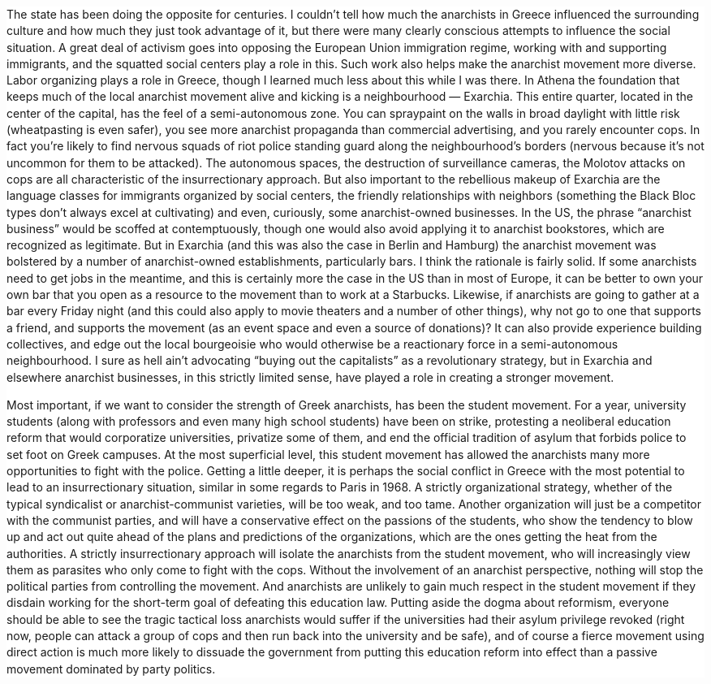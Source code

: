 <p>
The state has been doing the opposite for centuries. I couldn’t tell how much the anarchists in Greece influenced the surrounding culture and how much they just took advantage of it, but there were many clearly conscious attempts to influence the social situation. A great deal of activism goes into opposing the European Union immigration regime, working with and supporting immigrants, and the squatted social centers play a role in this. Such work also helps make the anarchist movement more diverse. Labor organizing plays a role in Greece, though I learned much less about this while I was there. In Athena the foundation that keeps much of the local anarchist movement alive and kicking is a neighbourhood — Exarchia. This entire quarter, located in the center of the capital, has the feel of a semi-autonomous zone. You can spraypaint on the walls in broad daylight with little risk (wheatpasting is even safer), you see more anarchist propaganda than commercial advertising, and you rarely encounter cops. In fact you’re likely to find nervous squads of riot police standing guard along the neighbourhood’s borders (nervous because it’s not uncommon for them to be attacked). The autonomous spaces, the destruction of surveillance cameras, the Molotov attacks on cops are all characteristic of the insurrectionary approach. But also important to the rebellious makeup of Exarchia are the language classes for immigrants organized by social centers, the friendly relationships with neighbors (something the Black Bloc types don’t always excel at cultivating) and even, curiously, some anarchist-owned businesses. In the US, the phrase “anarchist business” would be scoffed at contemptuously, though one would also avoid applying it to anarchist bookstores, which are recognized as legitimate. But in Exarchia (and this was also the case in Berlin and Hamburg) the anarchist movement was bolstered by a number of anarchist-owned establishments, particularly bars. I think the rationale is fairly solid. If some anarchists need to get jobs in the meantime, and this is certainly more the case in the US than in most of Europe, it can be better to own your own bar that you open as a resource to the movement than to work at a Starbucks. Likewise, if anarchists are going to gather at a bar every Friday night (and this could also apply to movie theaters and a number of other things), why not go to one that supports a friend, and supports the movement (as an event space and even a source of donations)? It can also provide experience building collectives, and edge out the local bourgeoisie who would otherwise be a reactionary force in a semi-autonomous neighbourhood. I sure as hell ain’t advocating “buying out the capitalists” as a revolutionary strategy, but in Exarchia and elsewhere anarchist businesses, in this strictly limited sense, have played a role in creating a stronger movement.
</p>

<p>
Most important, if we want to consider the strength of Greek anarchists, has been the student movement. For a year, university students (along with professors and even many high school students) have been on strike, protesting a neoliberal education reform that would corporatize universities, privatize some of them, and end the official tradition of asylum that forbids police to set foot on Greek campuses. At the most superficial level, this student movement has allowed the anarchists many more opportunities to fight with the police. Getting a little deeper, it is perhaps the social conflict in Greece with the most potential to lead to an insurrectionary situation, similar in some regards to Paris in 1968. A strictly organizational strategy, whether of the typical syndicalist or anarchist-communist varieties, will be too weak, and too tame. Another organization will just be a competitor with the communist parties, and will have a conservative effect on the passions of the students, who show the tendency to blow up and act out quite ahead of the plans and predictions of the organizations, which are the ones getting the heat from the authorities. A strictly insurrectionary approach will isolate the anarchists from the student movement, who will increasingly view them as parasites who only come to fight with the cops. Without the involvement of an anarchist perspective, nothing will stop the political parties from controlling the movement. And anarchists are unlikely to gain much respect in the student movement if they disdain working for the short-term goal of defeating this education law. Putting aside the dogma about reformism, everyone should be able to see the tragic tactical loss anarchists would suffer if the universities had their asylum privilege revoked (right now, people can attack a group of cops and then run back into the university and be safe), and of course a fierce movement using direct action is much more likely to dissuade the government from putting this education reform into effect than a passive movement dominated by party politics.
</p>
